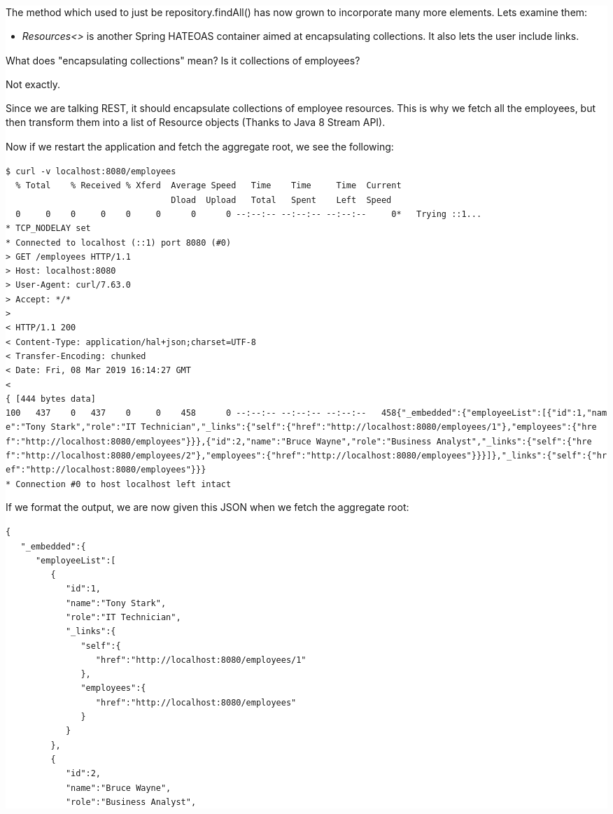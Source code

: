 The method which used to just be repository.findAll() has now grown to incorporate many more elements.
Lets examine them: 

* *Resources<>* is another Spring HATEOAS container aimed at encapsulating collections. It also lets 
  the user include links. 
  
What does "encapsulating collections" mean? Is it collections of employees? 

Not exactly.  

Since we are talking REST, it should encapsulate collections of employee resources. This is why we 
fetch all the employees, but then transform them into a list of Resource<Employee> objects (Thanks 
to Java 8 Stream API). 

Now if we restart the application and fetch the aggregate root, we see the following: 

```
$ curl -v localhost:8080/employees
  % Total    % Received % Xferd  Average Speed   Time    Time     Time  Current
                                 Dload  Upload   Total   Spent    Left  Speed
  0     0    0     0    0     0      0      0 --:--:-- --:--:-- --:--:--     0*   Trying ::1...
* TCP_NODELAY set
* Connected to localhost (::1) port 8080 (#0)
> GET /employees HTTP/1.1
> Host: localhost:8080
> User-Agent: curl/7.63.0
> Accept: */*
>
< HTTP/1.1 200
< Content-Type: application/hal+json;charset=UTF-8
< Transfer-Encoding: chunked
< Date: Fri, 08 Mar 2019 16:14:27 GMT
<
{ [444 bytes data]
100   437    0   437    0     0    458      0 --:--:-- --:--:-- --:--:--   458{"_embedded":{"employeeList":[{"id":1,"name":"Tony Stark","role":"IT Technician","_links":{"self":{"href":"http://localhost:8080/employees/1"},"employees":{"href":"http://localhost:8080/employees"}}},{"id":2,"name":"Bruce Wayne","role":"Business Analyst","_links":{"self":{"href":"http://localhost:8080/employees/2"},"employees":{"href":"http://localhost:8080/employees"}}}]},"_links":{"self":{"href":"http://localhost:8080/employees"}}}
* Connection #0 to host localhost left intact
```

If we format the output, we are now given this JSON when we fetch the aggregate root: 

```
{  
   "_embedded":{  
      "employeeList":[  
         {  
            "id":1,
            "name":"Tony Stark",
            "role":"IT Technician",
            "_links":{  
               "self":{  
                  "href":"http://localhost:8080/employees/1"
               },
               "employees":{  
                  "href":"http://localhost:8080/employees"
               }
            }
         },
         {  
            "id":2,
            "name":"Bruce Wayne",
            "role":"Business Analyst",
```